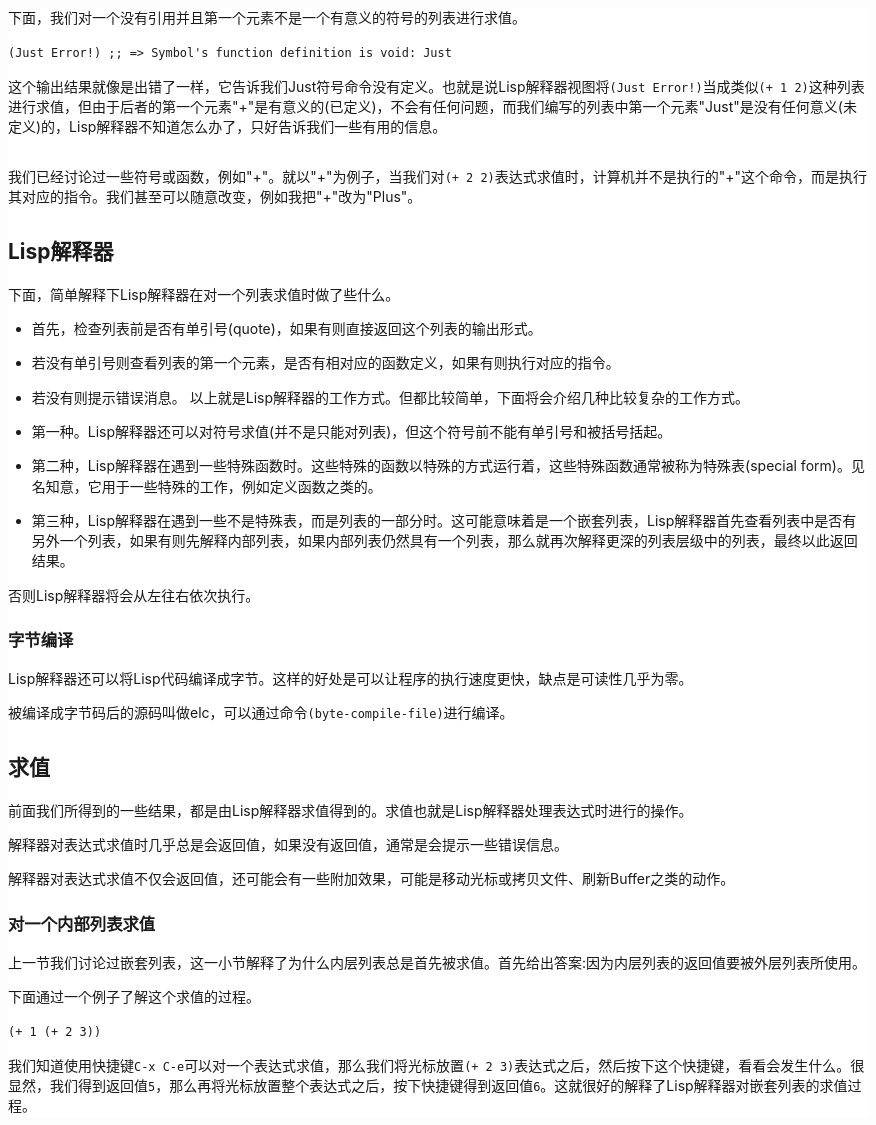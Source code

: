 下面，我们对一个没有引用并且第一个元素不是一个有意义的符号的列表进行求值。

``` emacs-lisp
(Just Error!) ;; => Symbol's function definition is void: Just
```
这个输出结果就像是出错了一样，它告诉我们Just符号命令没有定义。也就是说Lisp解释器视图将`(Just Error!)`当成类似`(+ 1 2)`这种列表进行求值，但由于后者的第一个元素"+"是有意义的(已定义)，不会有任何问题，而我们编写的列表中第一个元素"Just"是没有任何意义(未定义)的，Lisp解释器不知道怎么办了，只好告诉我们一些有用的信息。


 ##

我们已经讨论过一些符号或函数，例如"+"。就以"+"为例子，当我们对`(+ 2 2)`表达式求值时，计算机并不是执行的"+"这个命令，而是执行其对应的指令。我们甚至可以随意改变，例如我把"+"改为"Plus"。





## Lisp解释器 ##

下面，简单解释下Lisp解释器在对一个列表求值时做了些什么。
* 首先，检查列表前是否有单引号(quote)，如果有则直接返回这个列表的输出形式。
* 若没有单引号则查看列表的第一个元素，是否有相对应的函数定义，如果有则执行对应的指令。
* 若没有则提示错误消息。
以上就是Lisp解释器的工作方式。但都比较简单，下面将会介绍几种比较复杂的工作方式。

* 第一种。Lisp解释器还可以对符号求值(并不是只能对列表)，但这个符号前不能有单引号和被括号括起。
* 第二种，Lisp解释器在遇到一些特殊函数时。这些特殊的函数以特殊的方式运行着，这些特殊函数通常被称为特殊表(special form)。见名知意，它用于一些特殊的工作，例如定义函数之类的。
* 第三种，Lisp解释器在遇到一些不是特殊表，而是列表的一部分时。这可能意味着是一个嵌套列表，Lisp解释器首先查看列表中是否有另外一个列表，如果有则先解释内部列表，如果内部列表仍然具有一个列表，那么就再次解释更深的列表层级中的列表，最终以此返回结果。

否则Lisp解释器将会从左往右依次执行。

### 字节编译 ###

Lisp解释器还可以将Lisp代码编译成字节。这样的好处是可以让程序的执行速度更快，缺点是可读性几乎为零。

被编译成字节码后的源码叫做elc，可以通过命令`(byte-compile-file)`进行编译。


## 求值 ##

前面我们所得到的一些结果，都是由Lisp解释器求值得到的。求值也就是Lisp解释器处理表达式时进行的操作。

解释器对表达式求值时几乎总是会返回值，如果没有返回值，通常是会提示一些错误信息。

解释器对表达式求值不仅会返回值，还可能会有一些附加效果，可能是移动光标或拷贝文件、刷新Buffer之类的动作。

### 对一个内部列表求值

上一节我们讨论过嵌套列表，这一小节解释了为什么内层列表总是首先被求值。首先给出答案:因为内层列表的返回值要被外层列表所使用。

下面通过一个例子了解这个求值的过程。

``` emacs-lisp
(+ 1 (+ 2 3))
```

我们知道使用快捷键`C-x C-e`可以对一个表达式求值，那么我们将光标放置`(+ 2 3)`表达式之后，然后按下这个快捷键，看看会发生什么。很显然，我们得到返回值`5`，那么再将光标放置整个表达式之后，按下快捷键得到返回值`6`。这就很好的解释了Lisp解释器对嵌套列表的求值过程。
